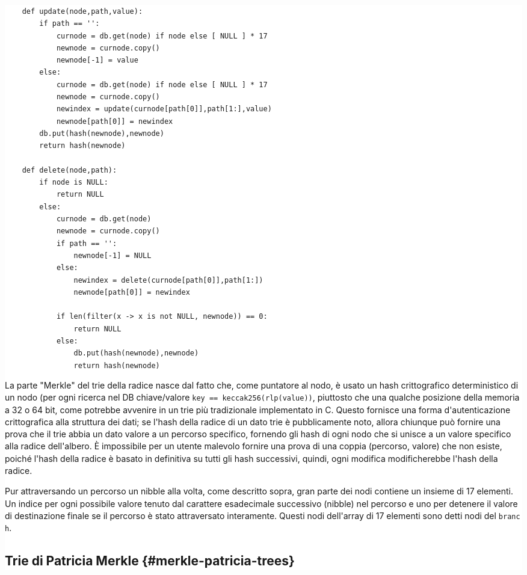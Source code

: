 ```
    def update(node,path,value):
        if path == '':
            curnode = db.get(node) if node else [ NULL ] * 17
            newnode = curnode.copy()
            newnode[-1] = value
        else:
            curnode = db.get(node) if node else [ NULL ] * 17
            newnode = curnode.copy()
            newindex = update(curnode[path[0]],path[1:],value)
            newnode[path[0]] = newindex
        db.put(hash(newnode),newnode)
        return hash(newnode)

    def delete(node,path):
        if node is NULL:
            return NULL
        else:
            curnode = db.get(node)
            newnode = curnode.copy()
            if path == '':
                newnode[-1] = NULL
            else:
                newindex = delete(curnode[path[0]],path[1:])
                newnode[path[0]] = newindex

            if len(filter(x -> x is not NULL, newnode)) == 0:
                return NULL
            else:
                db.put(hash(newnode),newnode)
                return hash(newnode)
```

La parte "Merkle" del trie della radice nasce dal fatto che, come puntatore al nodo, è usato un hash crittografico deterministico di un nodo (per ogni ricerca nel DB chiave/valore `key == keccak256(rlp(value))`, piuttosto che una qualche posizione della memoria a 32 o 64 bit, come potrebbe avvenire in un trie più tradizionale implementato in C. Questo fornisce una forma d'autenticazione crittografica alla struttura dei dati; se l'hash della radice di un dato trie è pubblicamente noto, allora chiunque può fornire una prova che il trie abbia un dato valore a un percorso specifico, fornendo gli hash di ogni nodo che si unisce a un valore specifico alla radice dell'albero. È impossibile per un utente malevolo fornire una prova di una coppia (percorso, valore) che non esiste, poiché l'hash della radice è basato in definitiva su tutti gli hash successivi, quindi, ogni modifica modificherebbe l'hash della radice.

Pur attraversando un percorso un nibble alla volta, come descritto sopra, gran parte dei nodi contiene un insieme di 17 elementi. Un indice per ogni possibile valore tenuto dal carattere esadecimale successivo (nibble) nel percorso e uno per detenere il valore di destinazione finale se il percorso è stato attraversato interamente. Questi nodi dell'array di 17 elementi sono detti nodi del `branch`.

## Trie di Patricia Merkle {#merkle-patricia-trees}
